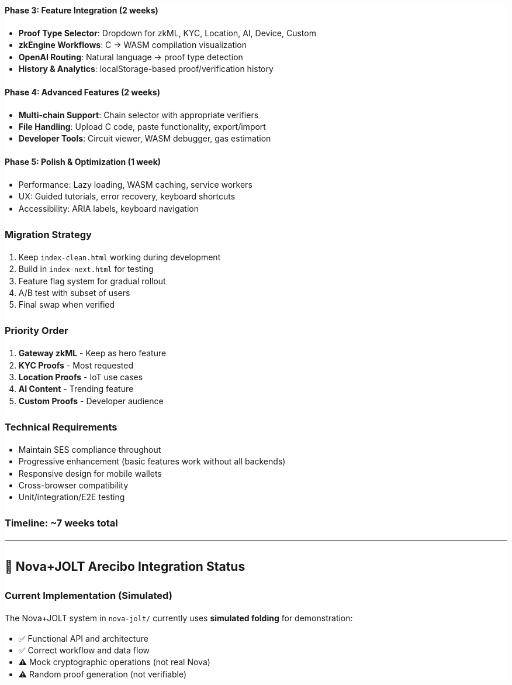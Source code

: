 #### Phase 3: Feature Integration (2 weeks)
- **Proof Type Selector**: Dropdown for zkML, KYC, Location, AI, Device, Custom
- **zkEngine Workflows**: C → WASM compilation visualization
- **OpenAI Routing**: Natural language → proof type detection
- **History & Analytics**: localStorage-based proof/verification history

#### Phase 4: Advanced Features (2 weeks)
- **Multi-chain Support**: Chain selector with appropriate verifiers
- **File Handling**: Upload C code, paste functionality, export/import
- **Developer Tools**: Circuit viewer, WASM debugger, gas estimation

#### Phase 5: Polish & Optimization (1 week)
- Performance: Lazy loading, WASM caching, service workers
- UX: Guided tutorials, error recovery, keyboard shortcuts
- Accessibility: ARIA labels, keyboard navigation

### Migration Strategy
1. Keep `index-clean.html` working during development
2. Build in `index-next.html` for testing
3. Feature flag system for gradual rollout
4. A/B test with subset of users
5. Final swap when verified

### Priority Order
1. **Gateway zkML** - Keep as hero feature
2. **KYC Proofs** - Most requested
3. **Location Proofs** - IoT use cases
4. **AI Content** - Trending feature
5. **Custom Proofs** - Developer audience

### Technical Requirements
- Maintain SES compliance throughout
- Progressive enhancement (basic features work without all backends)
- Responsive design for mobile wallets
- Cross-browser compatibility
- Unit/integration/E2E testing

### Timeline: ~7 weeks total

---

## 🔄 Nova+JOLT Arecibo Integration Status

### Current Implementation (Simulated)
The Nova+JOLT system in `nova-jolt/` currently uses **simulated folding** for demonstration:
- ✅ Functional API and architecture
- ✅ Correct workflow and data flow
- ⚠️ Mock cryptographic operations (not real Nova)
- ⚠️ Random proof generation (not verifiable)
